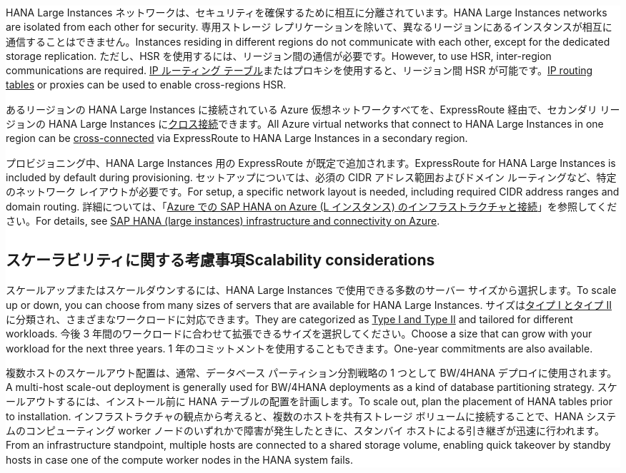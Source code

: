 <span data-ttu-id="67e1d-170">HANA Large Instances ネットワークは、セキュリティを確保するために相互に分離されています。</span><span class="sxs-lookup"><span data-stu-id="67e1d-170">HANA Large Instances networks are isolated from each other for security.</span></span> <span data-ttu-id="67e1d-171">専用ストレージ レプリケーションを除いて、異なるリージョンにあるインスタンスが相互に通信することはできません。</span><span class="sxs-lookup"><span data-stu-id="67e1d-171">Instances residing in different regions do not communicate with each other, except for the dedicated storage replication.</span></span> <span data-ttu-id="67e1d-172">ただし、HSR を使用するには、リージョン間の通信が必要です。</span><span class="sxs-lookup"><span data-stu-id="67e1d-172">However, to use HSR, inter-region communications are required.</span></span> <span data-ttu-id="67e1d-173">[IP ルーティング テーブル][ip]またはプロキシを使用すると、リージョン間 HSR が可能です。</span><span class="sxs-lookup"><span data-stu-id="67e1d-173">[IP routing tables][ip] or proxies can be used to enable cross-regions HSR.</span></span>

<span data-ttu-id="67e1d-174">あるリージョンの HANA Large Instances に接続されている Azure 仮想ネットワークすべてを、ExpressRoute 経由で、セカンダリ リージョンの HANA Large Instances に[クロス接続][cross-connected]できます。</span><span class="sxs-lookup"><span data-stu-id="67e1d-174">All Azure virtual networks that connect to HANA Large Instances in one region can be [cross-connected][cross-connected] via ExpressRoute to HANA Large Instances in a secondary region.</span></span>

<span data-ttu-id="67e1d-175">プロビジョニング中、HANA Large Instances 用の ExpressRoute が既定で追加されます。</span><span class="sxs-lookup"><span data-stu-id="67e1d-175">ExpressRoute for HANA Large Instances is included by default during provisioning.</span></span> <span data-ttu-id="67e1d-176">セットアップについては、必須の CIDR アドレス範囲およびドメイン ルーティングなど、特定のネットワーク レイアウトが必要です。</span><span class="sxs-lookup"><span data-stu-id="67e1d-176">For setup, a specific network layout is needed, including required CIDR address ranges and domain routing.</span></span> <span data-ttu-id="67e1d-177">詳細については、「[Azure での SAP HANA on Azure (L インスタンス) のインフラストラクチャと接続][HLI-infrastructure]」を参照してください。</span><span class="sxs-lookup"><span data-stu-id="67e1d-177">For details, see [SAP HANA (large instances) infrastructure and connectivity on Azure][HLI-infrastructure].</span></span>

## <a name="scalability-considerations"></a><span data-ttu-id="67e1d-178">スケーラビリティに関する考慮事項</span><span class="sxs-lookup"><span data-stu-id="67e1d-178">Scalability considerations</span></span>
<span data-ttu-id="67e1d-179">スケールアップまたはスケールダウンするには、HANA Large Instances で使用できる多数のサーバー サイズから選択します。</span><span class="sxs-lookup"><span data-stu-id="67e1d-179">To scale up or down, you can choose from many sizes of servers that are available for HANA Large Instances.</span></span> <span data-ttu-id="67e1d-180">サイズは[タイプ I とタイプ II][classes] に分類され、さまざまなワークロードに対応できます。</span><span class="sxs-lookup"><span data-stu-id="67e1d-180">They are categorized as [Type I and Type II][classes] and tailored for different workloads.</span></span> <span data-ttu-id="67e1d-181">今後 3 年間のワークロードに合わせて拡張できるサイズを選択してください。</span><span class="sxs-lookup"><span data-stu-id="67e1d-181">Choose a size that can grow with your workload for the next three years.</span></span> <span data-ttu-id="67e1d-182">1 年のコミットメントを使用することもできます。</span><span class="sxs-lookup"><span data-stu-id="67e1d-182">One-year commitments are also available.</span></span>

<span data-ttu-id="67e1d-183">複数ホストのスケールアウト配置は、通常、データベース パーティション分割戦略の 1 つとして BW/4HANA デプロイに使用されます。</span><span class="sxs-lookup"><span data-stu-id="67e1d-183">A multi-host scale-out deployment is generally used for BW/4HANA deployments as a kind of database partitioning strategy.</span></span> <span data-ttu-id="67e1d-184">スケールアウトするには、インストール前に HANA テーブルの配置を計画します。</span><span class="sxs-lookup"><span data-stu-id="67e1d-184">To scale out, plan the placement of HANA tables prior to installation.</span></span> <span data-ttu-id="67e1d-185">インフラストラクチャの観点から考えると、複数のホストを共有ストレージ ボリュームに接続することで、HANA システムのコンピューティング worker ノードのいずれかで障害が発生したときに、スタンバイ ホストによる引き継ぎが迅速に行われます。</span><span class="sxs-lookup"><span data-stu-id="67e1d-185">From an infrastructure standpoint, multiple hosts are connected to a shared storage volume, enabling quick takeover by standby hosts in case one of the compute worker nodes in the HANA system fails.</span></span>


[azure-forum]: https://azure.microsoft.com/support/forums/
[azure-large-instances]: /azure/virtual-machines/workloads/sap/hana-overview-architecture
[classes]: /azure/virtual-machines/workloads/sap/hana-overview-architecture
[cross-connected]: /azure/virtual-machines/workloads/sap/hana-overview-high-availability-disaster-recovery#network-considerations-for-disaster-recovery-with-hana-large-instances
[dr-site]: /azure/virtual-machines/workloads/sap/hana-overview-high-availability-disaster-recovery
[expressroute]: /azure/architecture/reference-architectures/hybrid-networking/expressroute
[filter-network]: https://azure.microsoft.com/blog/multiple-vm-nics-and-network-virtual-appliances-in-azure/
[hli-dr]: /azure/virtual-machines/workloads/sap/hana-overview-high-availability-disaster-recovery#network-considerations-for-disaster-recovery-with-hana-large-instances
[hli-backup]: /azure/virtual-machines/workloads/sap/hana-overview-high-availability-disaster-recovery#backup-and-restore
[hli-hadr]: /azure/virtual-machines/workloads/sap/hana-overview-high-availability-disaster-recovery?toc=%2fazure%2fvirtual-machines%2flinux%2ftoc.json
[hli-infrastructure]: /azure/virtual-machines/workloads/sap/hana-overview-infrastructure-connectivity
[hli-overview]: /azure/virtual-machines/workloads/sap/hana-overview-architecture
[hli-troubleshoot]: /azure/virtual-machines/workloads/sap/troubleshooting-monitoring
[ip]: https://blogs.msdn.microsoft.com/saponsqlserver/2018/02/10/setting-up-hana-system-replication-on-azure-hana-large-instances/
[network-best-practices]: /azure/security/azure-security-network-security-best-practices
[nfs]: /azure/virtual-machines/workloads/sap/high-availability-guide-suse-nfs
[os-hardening]: /azure/security/azure-security-iaas
[physical]: /azure/virtual-machines/workloads/sap/hana-overview-architecture
[planning]: /azure/vpn-gateway/vpn-gateway-plan-design
[protecting-sap]: https://blogs.msdn.microsoft.com/saponsqlserver/2016/05/06/protecting-sap-systems-running-on-vmware-with-azure-site-recovery/
[ref-arch]: /azure/architecture/reference-architectures/
[running-SAP]: https://blogs.msdn.microsoft.com/saponsqlserver/2016/06/07/sap-on-sql-general-update-for-customers-partners-june-2016/
[region]: https://azure.microsoft.com/global-infrastructure/services/
[running-sap-blog]: https://blogs.msdn.microsoft.com/saponsqlserver/2017/05/04/sap-on-azure-general-update-for-customers-partners-april-2017/
[quick-sizer]: http://service.sap.com/quicksizing
[sap-1793345]: https://launchpad.support.sap.com/#/notes/1793345
[sap-1872170]: https://launchpad.support.sap.com/#/notes/1872170
[sap-2121330]: https://launchpad.support.sap.com/#/notes/2121330
[sap-2159014]: https://launchpad.support.sap.com/#/notes/2159014
[sap-1736976]: https://launchpad.support.sap.com/#/notes/1736976
[sap-2296290]: https://launchpad.support.sap.com/#/notes/2296290
[sap-community]: https://www.sap.com/community.html
[sap-hana-tutorial]: http://saphanatutorial.com/comparison-between-hana-backup-options/
[sap-security]: https://archive.sap.com/documents/docs/DOC-62943
[scripts]: /azure/virtual-machines/workloads/sap/hana-overview-high-availability-disaster-recovery
[sku]: /azure/expressroute/expressroute-about-virtual-network-gateways
[sla]: https://azure.microsoft.com/support/legal/sla/virtual-machines
[stack-overflow]: http://stackoverflow.com/tags/sap/info
[stonith]: /azure/virtual-machines/workloads/sap/ha-setup-with-stonith
[subnet]: /azure/virtual-network/virtual-network-manage-subnet
[swd]: https://help.sap.com/doc/saphelp_nw70ehp2/7.02.16/en-us/48/8fe37933114e6fe10000000a421937/frameset.htm
[type]: /azure/virtual-machines/workloads/sap/hana-installation
[vnet]: /azure/virtual-network/virtual-networks-overview
[0]: ./images/sap-hana-large-instances.png "Azure Large Instances を使用した SAP HANA アーキテクチャ"
[visio-download]: https://archcenter.blob.core.windows.net/cdn/sap-reference-architectures.vsdx